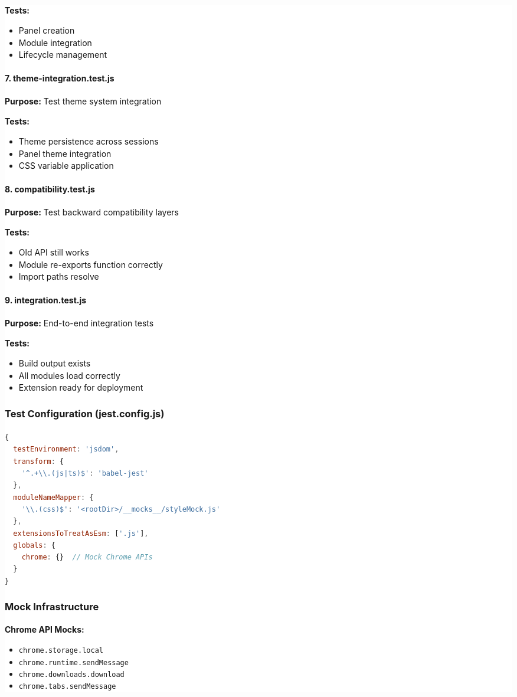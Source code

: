 **Tests:**
- Panel creation
- Module integration
- Lifecycle management

#### 7. theme-integration.test.js
**Purpose:** Test theme system integration

**Tests:**
- Theme persistence across sessions
- Panel theme integration
- CSS variable application

#### 8. compatibility.test.js
**Purpose:** Test backward compatibility layers

**Tests:**
- Old API still works
- Module re-exports function correctly
- Import paths resolve

#### 9. integration.test.js
**Purpose:** End-to-end integration tests

**Tests:**
- Build output exists
- All modules load correctly
- Extension ready for deployment

### Test Configuration (jest.config.js)

```javascript
{
  testEnvironment: 'jsdom',
  transform: {
    '^.+\\.(js|ts)$': 'babel-jest'
  },
  moduleNameMapper: {
    '\\.(css)$': '<rootDir>/__mocks__/styleMock.js'
  },
  extensionsToTreatAsEsm: ['.js'],
  globals: {
    chrome: {}  // Mock Chrome APIs
  }
}
```

### Mock Infrastructure

**Chrome API Mocks:**
- `chrome.storage.local`
- `chrome.runtime.sendMessage`
- `chrome.downloads.download`
- `chrome.tabs.sendMessage`
